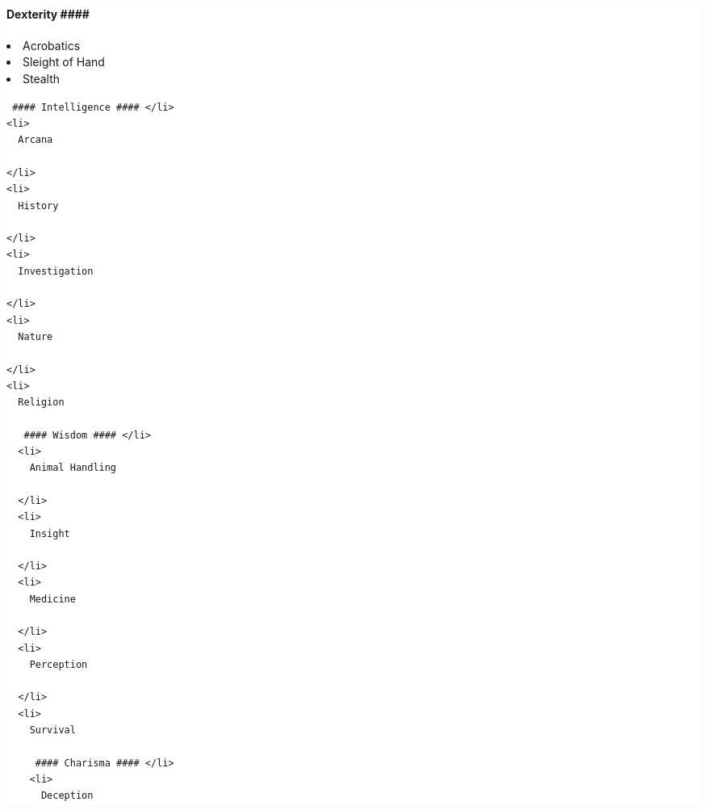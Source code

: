    #### Dexterity #### </li>
  <li>
    Acrobatics

  </li>
  <li>
    Sleight of Hand

  </li>
  <li>
    Stealth

     #### Intelligence #### </li>
    <li>
      Arcana

    </li>
    <li>
      History

    </li>
    <li>
      Investigation

    </li>
    <li>
      Nature

    </li>
    <li>
      Religion

       #### Wisdom #### </li>
      <li>
        Animal Handling

      </li>
      <li>
        Insight

      </li>
      <li>
        Medicine

      </li>
      <li>
        Perception

      </li>
      <li>
        Survival

         #### Charisma #### </li>
        <li>
          Deception
